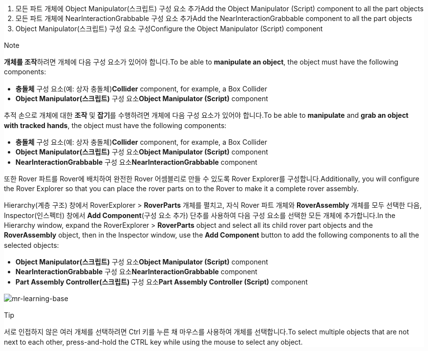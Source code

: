 1. <span data-ttu-id="e4b21-114">모든 파트 개체에 Object Manipulator(스크립트) 구성 요소 추가</span><span class="sxs-lookup"><span data-stu-id="e4b21-114">Add the Object Manipulator (Script) component to all the part objects</span></span>
2. <span data-ttu-id="e4b21-115">모든 파트 개체에 NearInteractionGrabbable 구성 요소 추가</span><span class="sxs-lookup"><span data-stu-id="e4b21-115">Add the NearInteractionGrabbable component to all the part objects</span></span>
3. <span data-ttu-id="e4b21-116">Object Manipulator(스크립트) 구성 요소 구성</span><span class="sxs-lookup"><span data-stu-id="e4b21-116">Configure the Object Manipulator (Script) component</span></span>

> [!NOTE]
> <span data-ttu-id="e4b21-117">**개체를 조작**하려면 개체에 다음 구성 요소가 있어야 합니다.</span><span class="sxs-lookup"><span data-stu-id="e4b21-117">To be able to **manipulate an object**, the object must have the following components:</span></span>
>
> * <span data-ttu-id="e4b21-118">**충돌체** 구성 요소(예: 상자 충돌체)</span><span class="sxs-lookup"><span data-stu-id="e4b21-118">**Collider** component, for example, a Box Collider</span></span>
> * <span data-ttu-id="e4b21-119">**Object Manipulator(스크립트)** 구성 요소</span><span class="sxs-lookup"><span data-stu-id="e4b21-119">**Object Manipulator (Script)** component</span></span>
>
> <span data-ttu-id="e4b21-120">추적 손으로 개체에 대한 **조작** 및 **잡기**를 수행하려면 개체에 다음 구성 요소가 있어야 합니다.</span><span class="sxs-lookup"><span data-stu-id="e4b21-120">To be able to **manipulate** and **grab an object with tracked hands**, the object must have the following components:</span></span>
>
> * <span data-ttu-id="e4b21-121">**충돌체** 구성 요소(예: 상자 충돌체)</span><span class="sxs-lookup"><span data-stu-id="e4b21-121">**Collider** component, for example, a Box Collider</span></span>
> * <span data-ttu-id="e4b21-122">**Object Manipulator(스크립트)** 구성 요소</span><span class="sxs-lookup"><span data-stu-id="e4b21-122">**Object Manipulator (Script)** component</span></span>
> * <span data-ttu-id="e4b21-123">**NearInteractionGrabbable** 구성 요소</span><span class="sxs-lookup"><span data-stu-id="e4b21-123">**NearInteractionGrabbable** component</span></span>

<span data-ttu-id="e4b21-124">또한 Rover 파트를 Rover에 배치하여 완전한 Rover 어셈블리로 만들 수 있도록 Rover Explorer를 구성합니다.</span><span class="sxs-lookup"><span data-stu-id="e4b21-124">Additionally, you will configure the Rover Explorer so that you can place the rover parts on to the Rover to make it a complete rover assembly.</span></span>

<span data-ttu-id="e4b21-125">Hierarchy(계층 구조) 창에서 RoverExplorer > **RoverParts** 개체를 펼치고, 자식 Rover 파트 개체와 **RoverAssembly** 개체를 모두 선택한 다음, Inspector(인스펙터) 창에서 **Add Component**(구성 요소 추가) 단추를 사용하여 다음 구성 요소를 선택한 모든 개체에 추가합니다.</span><span class="sxs-lookup"><span data-stu-id="e4b21-125">In the Hierarchy window, expand the RoverExplorer > **RoverParts** object and select all its child rover part objects and the **RoverAssembly** object, then in the Inspector window, use the **Add Component** button to add the following components to all the selected objects:</span></span>

* <span data-ttu-id="e4b21-126">**Object Manipulator(스크립트)** 구성 요소</span><span class="sxs-lookup"><span data-stu-id="e4b21-126">**Object Manipulator (Script)** component</span></span>
* <span data-ttu-id="e4b21-127">**NearInteractionGrabbable** 구성 요소</span><span class="sxs-lookup"><span data-stu-id="e4b21-127">**NearInteractionGrabbable** component</span></span>
* <span data-ttu-id="e4b21-128">**Part Assembly Controller(스크립트)** 구성 요소</span><span class="sxs-lookup"><span data-stu-id="e4b21-128">**Part Assembly Controller (Script)** component</span></span>

![mr-learning-base](images/mr-learning-base/base-07-section1-step1-1.png)

> [!TIP]
> <span data-ttu-id="e4b21-130">서로 인접하지 않은 여러 개체를 선택하려면 Ctrl 키를 누른 채 마우스를 사용하여 개체를 선택합니다.</span><span class="sxs-lookup"><span data-stu-id="e4b21-130">To select multiple objects that are not next to each other, press-and-hold the CTRL key while using the mouse to select any object.</span></span>
